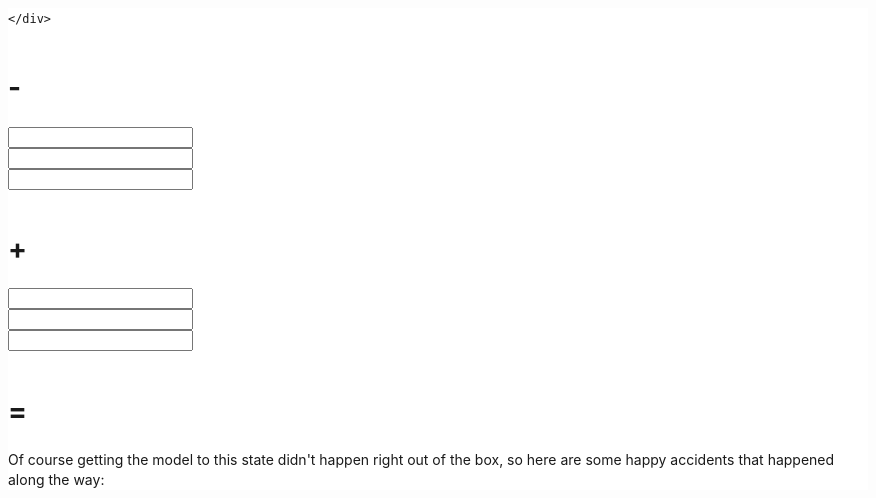     </div>
  </div>
  <h1>-</h1>
  <div>
    <canvas id="pusheen-subtracted-arithmetic-canvas" class="pusheen-arithmetic-canvas"></canvas>
    <div id="pusheen-subtracted-arithmetic-inputs">
      <div class="input-wrapper">
        <i class="increment-arrow"></i>
        <input class="input-text" type="text">
        <i class="decrement-arrow"></i>
      </div>
      <div class="input-wrapper">
        <i class="increment-arrow"></i>
        <input class="input-text" type="text">
        <i class="decrement-arrow"></i>
      </div>
      <div class="input-wrapper">
        <i class="increment-arrow"></i>
        <input class="input-text" type="text">
        <i class="decrement-arrow"></i>
      </div>
    </div>
  </div>
  <h1>+</h1>
  <div>
    <canvas id="pusheen-added-arithmetic-canvas" class="pusheen-arithmetic-canvas"></canvas>
    <div id="pusheen-added-arithmetic-inputs">
      <div class="input-wrapper">
        <i class="increment-arrow"></i>
        <input class="input-text" type="text">
        <i class="decrement-arrow"></i>
      </div>
      <div class="input-wrapper">
        <i class="increment-arrow"></i>
        <input class="input-text" type="text">
        <i class="decrement-arrow"></i>
      </div>
      <div class="input-wrapper">
        <i class="increment-arrow"></i>
        <input class="input-text" type="text">
        <i class="decrement-arrow"></i>
      </div>
    </div>
  </div>
  <h1>=</h1>
  <canvas id="pusheen-result-arithmetic-canvas" class="pusheen-arithmetic-canvas"></canvas>
</div>

<p>Of course getting the model to this state didn't happen right out of the box, so here are some happy accidents that happened along the way:</p>
<div id="happy-accidents-pusheen">
  <div>